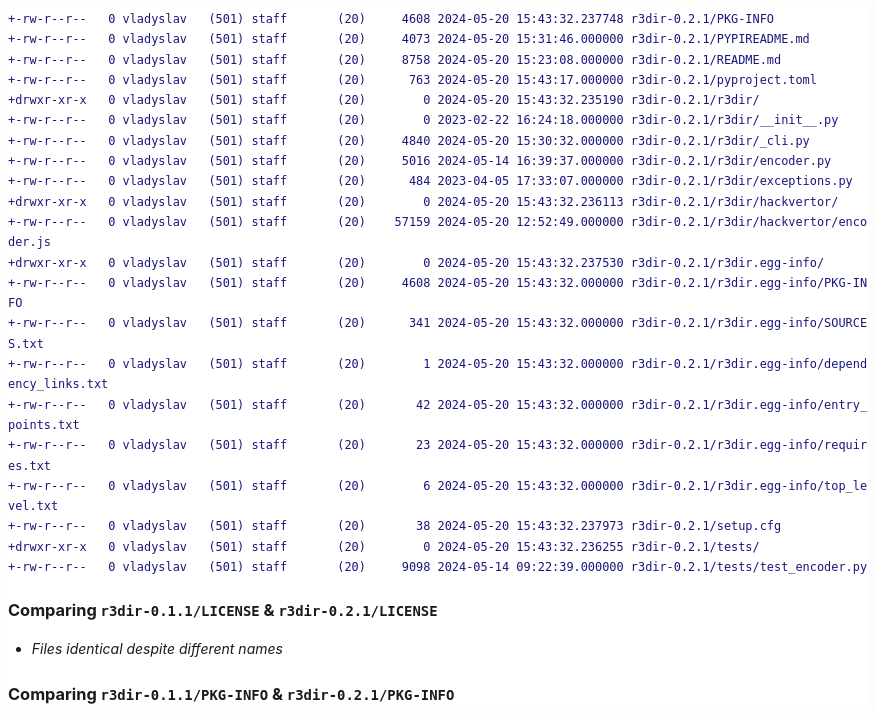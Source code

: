 ```diff
+-rw-r--r--   0 vladyslav   (501) staff       (20)     4608 2024-05-20 15:43:32.237748 r3dir-0.2.1/PKG-INFO
+-rw-r--r--   0 vladyslav   (501) staff       (20)     4073 2024-05-20 15:31:46.000000 r3dir-0.2.1/PYPIREADME.md
+-rw-r--r--   0 vladyslav   (501) staff       (20)     8758 2024-05-20 15:23:08.000000 r3dir-0.2.1/README.md
+-rw-r--r--   0 vladyslav   (501) staff       (20)      763 2024-05-20 15:43:17.000000 r3dir-0.2.1/pyproject.toml
+drwxr-xr-x   0 vladyslav   (501) staff       (20)        0 2024-05-20 15:43:32.235190 r3dir-0.2.1/r3dir/
+-rw-r--r--   0 vladyslav   (501) staff       (20)        0 2023-02-22 16:24:18.000000 r3dir-0.2.1/r3dir/__init__.py
+-rw-r--r--   0 vladyslav   (501) staff       (20)     4840 2024-05-20 15:30:32.000000 r3dir-0.2.1/r3dir/_cli.py
+-rw-r--r--   0 vladyslav   (501) staff       (20)     5016 2024-05-14 16:39:37.000000 r3dir-0.2.1/r3dir/encoder.py
+-rw-r--r--   0 vladyslav   (501) staff       (20)      484 2023-04-05 17:33:07.000000 r3dir-0.2.1/r3dir/exceptions.py
+drwxr-xr-x   0 vladyslav   (501) staff       (20)        0 2024-05-20 15:43:32.236113 r3dir-0.2.1/r3dir/hackvertor/
+-rw-r--r--   0 vladyslav   (501) staff       (20)    57159 2024-05-20 12:52:49.000000 r3dir-0.2.1/r3dir/hackvertor/encoder.js
+drwxr-xr-x   0 vladyslav   (501) staff       (20)        0 2024-05-20 15:43:32.237530 r3dir-0.2.1/r3dir.egg-info/
+-rw-r--r--   0 vladyslav   (501) staff       (20)     4608 2024-05-20 15:43:32.000000 r3dir-0.2.1/r3dir.egg-info/PKG-INFO
+-rw-r--r--   0 vladyslav   (501) staff       (20)      341 2024-05-20 15:43:32.000000 r3dir-0.2.1/r3dir.egg-info/SOURCES.txt
+-rw-r--r--   0 vladyslav   (501) staff       (20)        1 2024-05-20 15:43:32.000000 r3dir-0.2.1/r3dir.egg-info/dependency_links.txt
+-rw-r--r--   0 vladyslav   (501) staff       (20)       42 2024-05-20 15:43:32.000000 r3dir-0.2.1/r3dir.egg-info/entry_points.txt
+-rw-r--r--   0 vladyslav   (501) staff       (20)       23 2024-05-20 15:43:32.000000 r3dir-0.2.1/r3dir.egg-info/requires.txt
+-rw-r--r--   0 vladyslav   (501) staff       (20)        6 2024-05-20 15:43:32.000000 r3dir-0.2.1/r3dir.egg-info/top_level.txt
+-rw-r--r--   0 vladyslav   (501) staff       (20)       38 2024-05-20 15:43:32.237973 r3dir-0.2.1/setup.cfg
+drwxr-xr-x   0 vladyslav   (501) staff       (20)        0 2024-05-20 15:43:32.236255 r3dir-0.2.1/tests/
+-rw-r--r--   0 vladyslav   (501) staff       (20)     9098 2024-05-14 09:22:39.000000 r3dir-0.2.1/tests/test_encoder.py
```

### Comparing `r3dir-0.1.1/LICENSE` & `r3dir-0.2.1/LICENSE`

 * *Files identical despite different names*

### Comparing `r3dir-0.1.1/PKG-INFO` & `r3dir-0.2.1/PKG-INFO`
